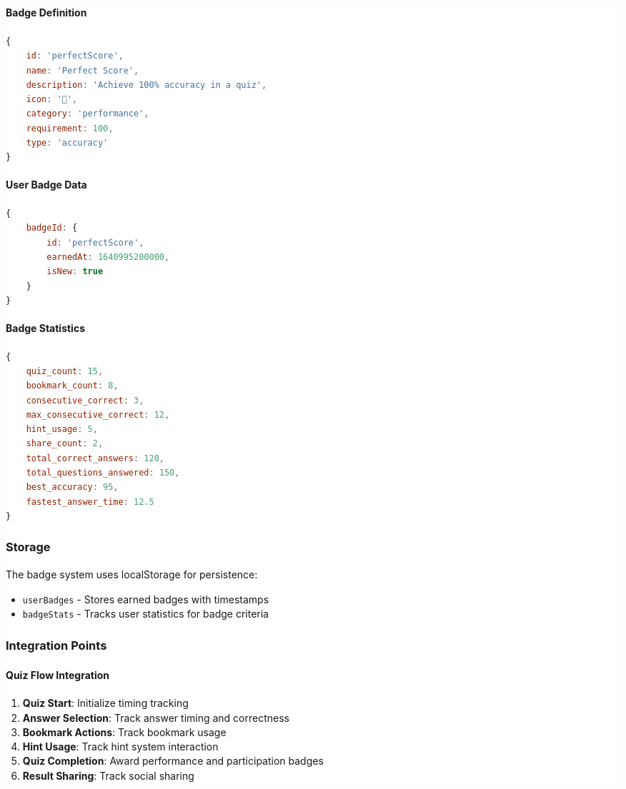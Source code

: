 #### Badge Definition
```javascript
{
    id: 'perfectScore',
    name: 'Perfect Score',
    description: 'Achieve 100% accuracy in a quiz',
    icon: '💯',
    category: 'performance',
    requirement: 100,
    type: 'accuracy'
}
```

#### User Badge Data
```javascript
{
    badgeId: {
        id: 'perfectScore',
        earnedAt: 1640995200000,
        isNew: true
    }
}
```

#### Badge Statistics
```javascript
{
    quiz_count: 15,
    bookmark_count: 8,
    consecutive_correct: 3,
    max_consecutive_correct: 12,
    hint_usage: 5,
    share_count: 2,
    total_correct_answers: 120,
    total_questions_answered: 150,
    best_accuracy: 95,
    fastest_answer_time: 12.5
}
```

### Storage

The badge system uses localStorage for persistence:

- `userBadges` - Stores earned badges with timestamps
- `badgeStats` - Tracks user statistics for badge criteria

### Integration Points

#### Quiz Flow Integration
1. **Quiz Start**: Initialize timing tracking
2. **Answer Selection**: Track answer timing and correctness
3. **Bookmark Actions**: Track bookmark usage
4. **Hint Usage**: Track hint system interaction
5. **Quiz Completion**: Award performance and participation badges
6. **Result Sharing**: Track social sharing

